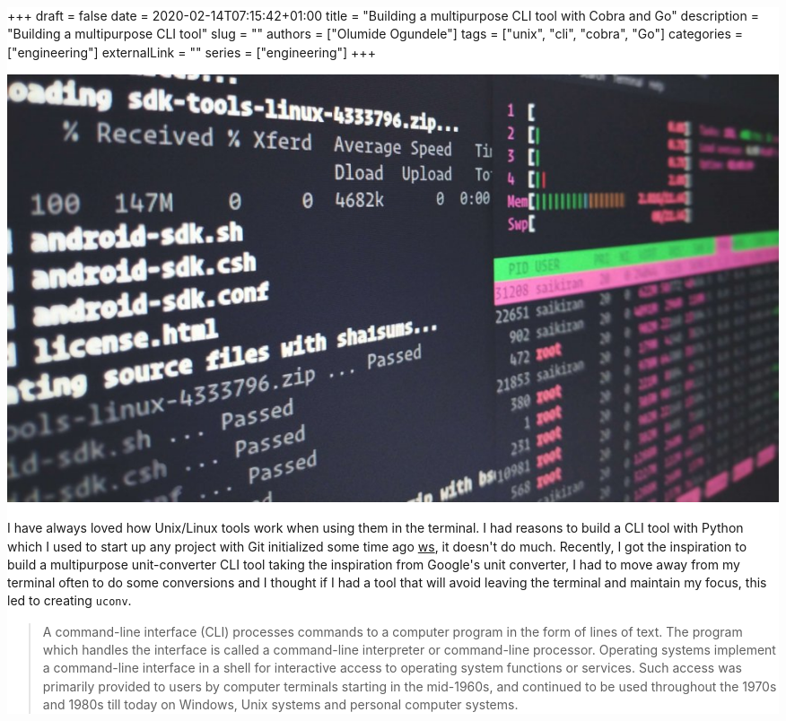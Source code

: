+++
    draft = false
date = 2020-02-14T07:15:42+01:00
title =  "Building a multipurpose CLI tool with Cobra and Go"
description = "Building a multipurpose CLI tool"
slug = ""
authors = ["Olumide Ogundele"]
tags = ["unix", "cli", "cobra", "Go"]
categories = ["engineering"]
externalLink = ""
series = ["engineering"]
+++

![Alternate Text](./img.png)

I have always loved how Unix/Linux tools work when using them in the terminal. I had reasons to build a CLI tool with Python which I used to start up any project with Git initialized some time ago [ws](https://github.com/Lumexralph/wset), it doesn't do much. Recently, I got the inspiration to build a multipurpose unit-converter CLI tool taking the inspiration from Google's unit converter, I had to move away from my terminal often to do some conversions and I thought if I had a tool that will avoid leaving the terminal and maintain my focus, this led to creating `uconv`.

>A command-line interface (CLI) processes commands to a computer program in the form of lines of text. The program which handles the interface is called a command-line interpreter or command-line processor. Operating systems implement a command-line interface in a shell for interactive access to operating system functions or services. Such access was primarily provided to users by computer terminals starting in the mid-1960s, and continued to be used throughout the 1970s and 1980s till today on Windows, Unix systems and personal computer systems.
